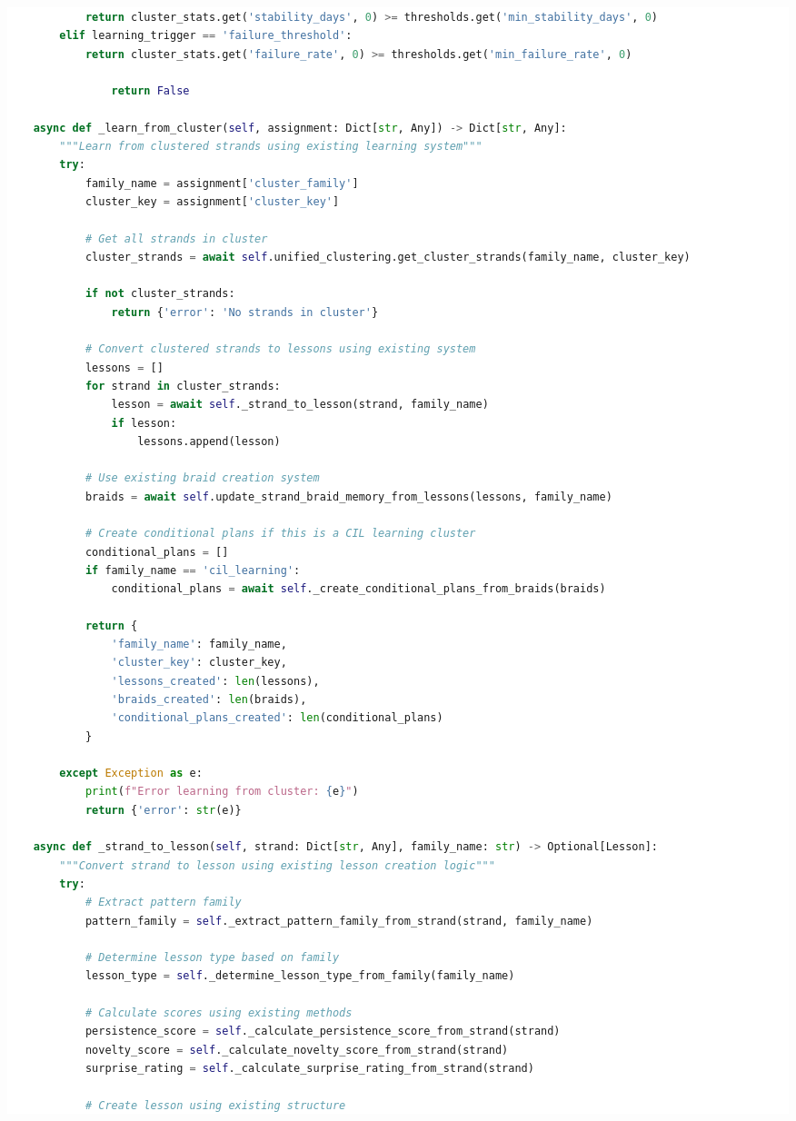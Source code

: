 ```python
            return cluster_stats.get('stability_days', 0) >= thresholds.get('min_stability_days', 0)
        elif learning_trigger == 'failure_threshold':
            return cluster_stats.get('failure_rate', 0) >= thresholds.get('min_failure_rate', 0)
        
                return False
        
    async def _learn_from_cluster(self, assignment: Dict[str, Any]) -> Dict[str, Any]:
        """Learn from clustered strands using existing learning system"""
        try:
            family_name = assignment['cluster_family']
            cluster_key = assignment['cluster_key']
            
            # Get all strands in cluster
            cluster_strands = await self.unified_clustering.get_cluster_strands(family_name, cluster_key)
            
            if not cluster_strands:
                return {'error': 'No strands in cluster'}
            
            # Convert clustered strands to lessons using existing system
            lessons = []
            for strand in cluster_strands:
                lesson = await self._strand_to_lesson(strand, family_name)
                if lesson:
                    lessons.append(lesson)
            
            # Use existing braid creation system
            braids = await self.update_strand_braid_memory_from_lessons(lessons, family_name)
            
            # Create conditional plans if this is a CIL learning cluster
            conditional_plans = []
            if family_name == 'cil_learning':
                conditional_plans = await self._create_conditional_plans_from_braids(braids)
            
            return {
                'family_name': family_name,
                'cluster_key': cluster_key,
                'lessons_created': len(lessons),
                'braids_created': len(braids),
                'conditional_plans_created': len(conditional_plans)
            }
            
        except Exception as e:
            print(f"Error learning from cluster: {e}")
            return {'error': str(e)}
    
    async def _strand_to_lesson(self, strand: Dict[str, Any], family_name: str) -> Optional[Lesson]:
        """Convert strand to lesson using existing lesson creation logic"""
        try:
            # Extract pattern family
            pattern_family = self._extract_pattern_family_from_strand(strand, family_name)
            
            # Determine lesson type based on family
            lesson_type = self._determine_lesson_type_from_family(family_name)
            
            # Calculate scores using existing methods
            persistence_score = self._calculate_persistence_score_from_strand(strand)
            novelty_score = self._calculate_novelty_score_from_strand(strand)
            surprise_rating = self._calculate_surprise_rating_from_strand(strand)
            
            # Create lesson using existing structure
```